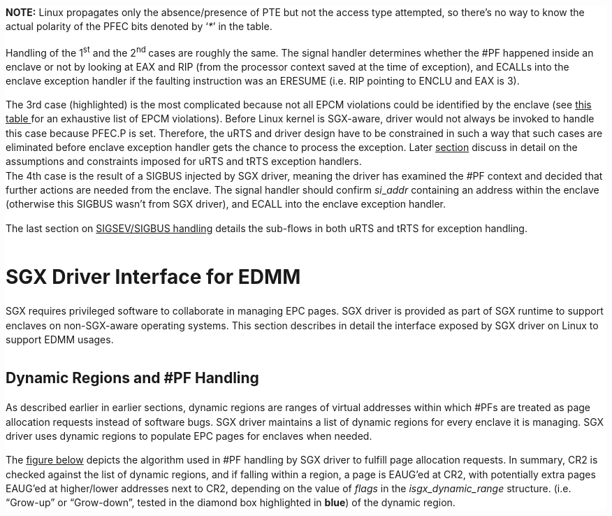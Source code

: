 **NOTE:** Linux propagates only the absence/presence of PTE but not the
access type attempted, so there’s no way to know the actual polarity of
the PFEC bits denoted by ‘*\**’ in the table.

Handling of the 1<sup>st</sup> and the 2<sup>nd </sup>cases are roughly
the same. The signal handler determines whether the \#PF happened inside
an enclave or not by looking at EAX and RIP (from the processor context
saved at the time of exception), and ECALLs into the enclave exception
handler if the faulting instruction was an ERESUME (i.e. RIP pointing to
ENCLU and EAX is 3). 

The 3rd case (highlighted) is the most complicated because
not all EPCM violations could be identified by the enclave (see [this table
](#anchor-118) for an exhaustive list of EPCM violations). Before
Linux kernel is SGX-aware, driver would not always be invoked to handle
this case because PFEC.P is set. Therefore, the uRTS and driver design
have to be constrained in such a way that such cases are eliminated
before enclave exception handler gets the chance to process the
exception. Later [section](#anchor-131) discuss in detail on the
assumptions and constraints imposed for uRTS and tRTS exception
handlers.  
The 4th case is the result of a SIGBUS injected by SGX
driver, meaning the driver has examined the \#PF context and decided
that further actions are needed from the enclave. The signal handler
should confirm *si*\_*addr* containing an address within the enclave
(otherwise this SIGBUS wasn’t from SGX driver), and ECALL into the
enclave exception handler.  

The last section on [SIGSEV/SIGBUS handling](#anchor-151) details the sub-flows in
both uRTS and tRTS for exception handling.

# <span id="anchor-132"></span>SGX Driver Interface for EDMM

SGX requires privileged software to collaborate in managing EPC pages.
SGX driver is provided as part of SGX runtime to support enclaves on
non-SGX-aware operating systems. This section describes in detail the
interface exposed by SGX driver on Linux to support EDMM usages.

## <span id="anchor-137"></span>Dynamic Regions and \#PF Handling

As described earlier in earlier sections, dynamic regions are ranges of
virtual addresses within which \#PFs are treated as page allocation
requests instead of software bugs. SGX driver maintains a list of
dynamic regions for every enclave it is managing. SGX driver uses
dynamic regions to populate EPC pages for enclaves when needed. 

The [figure below](#anchor-144) depicts the algorithm used
in \#PF handling by SGX driver to fulfill page allocation requests. In
summary, CR2 is checked against the list of dynamic regions, and if
falling within a region, a page is EAUG’ed at CR2, with potentially
extra pages EAUG’ed at higher/lower addresses next to CR2, depending on
the value of *flags* in the *isgx\_dynamic\_range* structure. (i.e.
“Grow-up” or “Grow-down”, tested in the diamond box highlighted in
**blue**) of the dynamic region.
